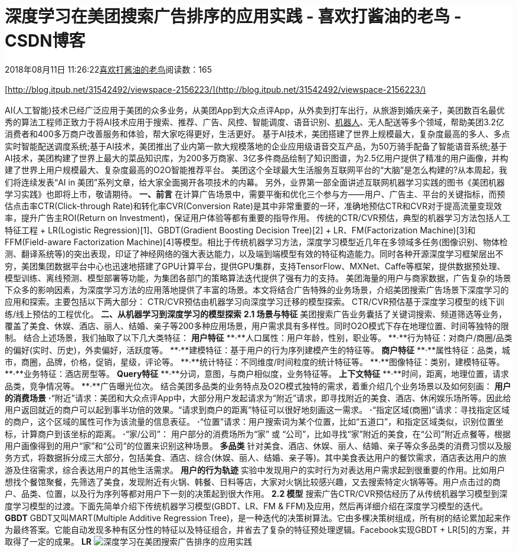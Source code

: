 
# 深度学习在美团搜索广告排序的应用实践 - 喜欢打酱油的老鸟 - CSDN博客


2018年08月11日 11:26:22[喜欢打酱油的老鸟](https://me.csdn.net/weixin_42137700)阅读数：165


[http://blog.itpub.net/31542492/viewspace-2156223/](http://blog.itpub.net/31542492/viewspace-2156223/)

AI(人工智能)技术已经广泛应用于美团的众多业务，从美团App到大众点评App，从外卖到打车出行，从旅游到婚庆亲子，美团数百名最优秀的算法工程师正致力于将AI技术应用于搜索、推荐、广告、风控、智能调度、语音识别、[机器人](http://product.it168.com/1720/)、无人配送等多个领域，帮助美团3.2亿消费者和400多万商户改善服务和体验，帮大家吃得更好，生活更好。
基于AI技术，美团搭建了世界上规模最大，复杂度最高的多人、多点实时智能配送调度系统;基于AI技术，美团推出了业内第一款大规模落地的企业应用级语音交互产品，为50万骑手配备了智能语音系统;基于AI技术，美团构建了世界上最大的菜品知识库，为200多万商家、3亿多件商品绘制了知识图谱，为2.5亿用户提供了精准的用户画像，并构建了世界上用户规模最大、复杂度最高的O2O智能推荐平台。
美团这个全球最大生活服务互联网平台的“大脑”是怎么构建的?从本周起，我们将连续发表“AI in 美团”系列文章，给大家全面揭开各项技术的内幕。
另外，业界第一部全面讲述互联网机器学习实践的图书《美团机器学习实践》也即将上市，敬请期待。
**一、前言**
在计算广告场景中，需要平衡和优化三个参与方——用户、广告主、平台的关键指标，而预估点击率CTR(Click-through Rate)和转化率CVR(Conversion Rate)是其中非常重要的一环，准确地预估CTR和CVR对于提高流量变现效率，提升广告主ROI(Return on Investment)，保证用户体验等都有重要的指导作用。
传统的CTR/CVR预估，典型的机器学习方法包括人工特征工程 + LR(Logistic Regression)[1]、GBDT(Gradient Boosting Decision Tree)[2] + LR、FM(Factorization Machine)[3]和FFM(Field-aware Factorization Machine)[4]等模型。相比于传统机器学习方法，深度学习模型近几年在多领域多任务(图像识别、物体检测、翻译系统等)的突出表现，印证了神经网络的强大表达能力，以及端到端模型有效的特征构造能力。同时各种开源深度学习框架层出不穷，美团集团数据平台中心也迅速地搭建了GPU计算平台，提供GPU集群，支持TensorFlow、MXNet、Caffe等框架，提供数据预处理、模型训练、离线预测、模型部署等功能，为集团各部门的策略算法迭代提供了强有力的支持。
美团海量的用户与商家数据，广告复杂的场景下众多的影响因素，为深度学习方法的应用落地提供了丰富的场景。本文将结合广告特殊的业务场景，介绍美团搜索广告场景下深度学习的应用和探索。主要包括以下两大部分：
CTR/CVR预估由机器学习向深度学习迁移的模型探索。
CTR/CVR预估基于深度学习模型的线下训练/线上预估的工程优化。
**二、从机器学习到深度学习的模型探索**
**2.1 场景与特征**
美团搜索广告业务囊括了关键词搜索、频道筛选等业务，覆盖了美食、休娱、酒店、丽人、结婚、亲子等200多种应用场景，用户需求具有多样性。同时O2O模式下存在地理位置、时间等独特的限制。
结合上述场景，我们抽取了以下几大类特征：
**用户特征**
**·**人口属性：用户年龄，性别，职业等。
**·**行为特征：对商户/商圈/品类的偏好(实时、历史)，外卖偏好，活跃度等。
**·**建模特征：基于用户的行为序列建模产生的特征等。
**商户特征**
**·**属性特征：品类，城市，商圈，品牌，价格，促销，星级，评论等。
**·**统计特征：不同维度/时间粒度的统计特征等。
**·**图像特征：类别，建模特征等。
**·**业务特征：酒店房型等。
**Query特征**
**·**分词，意图，与商户相似度，业务特征等。
**上下文特征**
**·**时间，距离，地理位置，请求品类，竞争情况等。
**·**广告曝光位次。
结合美团多品类的业务特点及O2O模式独特的需求，着重介绍几个业务场景以及如何刻画：
**用户的消费场景**
**·**“附近”请求：美团和大众点评App中，大部分用户发起请求为“附近”请求，即寻找附近的美食、酒店、休闲娱乐场所等。因此给用户返回就近的商户可以起到事半功倍的效果。“请求到商户的距离”特征可以很好地刻画这一需求。
**·**“指定区域(商圈)”请求：寻找指定区域的商户，这个区域的属性可作为该流量的信息表征。
**·**“位置”请求：用户搜索词为某个位置，比如“五道口”，和指定区域类似，识别位置坐标，计算商户到该坐标的距离。
**·**“家/公司”： 用户部分的消费场所为“家” 或 “公司”，比如寻找“家”附近的美食，在“公司”附近点餐等，根据用户画像得到的用户“家”和“公司”的位置来识别这种场景。
**多品类**
针对美食、酒店、休娱、丽人、结婚、亲子等众多品类的消费习惯以及服务方式，将数据拆分成三大部分，包括美食、酒店、综合(休娱、丽人、结婚、亲子等)。其中美食表达用户的餐饮需求，酒店表达用户的旅游及住宿需求，综合表达用户的其他生活需求。
**用户的行为轨迹**
实验中发现用户的实时行为对表达用户需求起到很重要的作用。比如用户想找个餐馆聚餐，先筛选了美食，发现附近有火锅、韩餐、日料等店，大家对火锅比较感兴趣，又去搜索特定火锅等等。用户点击过的商户、品类、位置，以及行为序列等都对用户下一刻的决策起到很大作用。
**2.2 模型**
搜索广告CTR/CVR预估经历了从传统机器学习模型到深度学习模型的过渡。下面先简单介绍下传统机器学习模型(GBDT、LR、FM & FFM)及应用，然后再详细介绍在深度学习模型的迭代。
**GBDT**
GBDT又叫MART(Multiple Additive Regression Tree)，是一种迭代的决策树算法。它由多棵决策树组成，所有树的结论累加起来作为最终答案。它能自动发现多种有区分性的特征以及特征组合，并省去了复杂的特征预处理逻辑。Facebook实现GBDT + LR[5]的方案，并取得了一定的成果。
**LR**
![深度学习在美团搜索广告排序的应用实践](http://image20.it168.com/201806_0x0/3201/39d9dfa0215f916a.jpg)